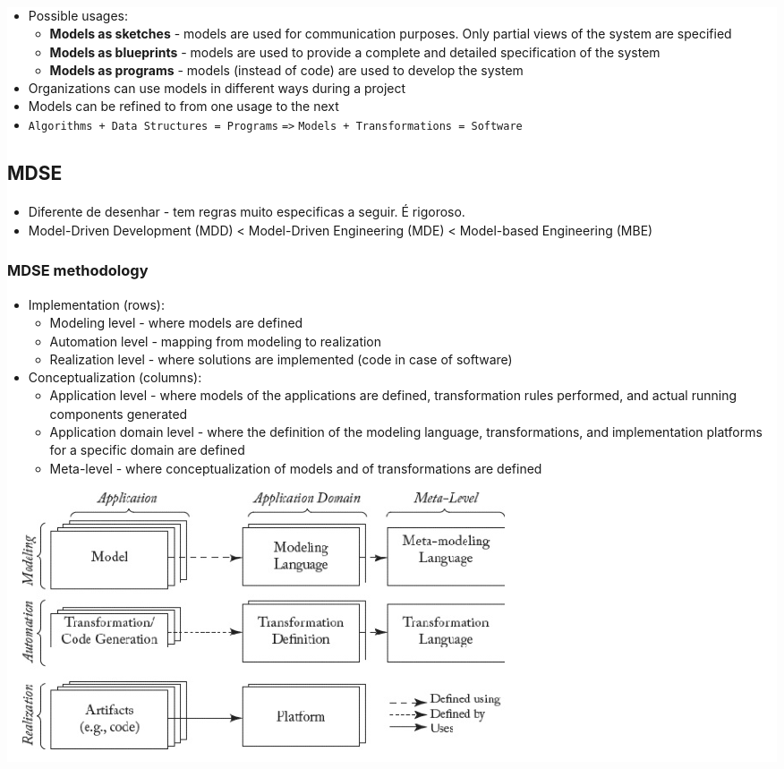 - Possible usages:
  - **Models as sketches** - models are used for communication purposes. Only
    partial views of the system are specified
  - **Models as blueprints** - models are used to provide a complete and
    detailed specification of the system
  - **Models as programs** - models (instead of code) are used to develop the
    system
- Organizations can use models in different ways during a project
- Models can be refined to from one usage to the next
- `Algorithms + Data Structures = Programs` `=>`
  `Models + Transformations = Software`

## MDSE

- Diferente de desenhar - tem regras muito especificas a seguir. É rigoroso.
- Model-Driven Development (MDD) < Model-Driven Engineering (MDE) < Model-based
  Engineering (MBE)

### MDSE methodology

- Implementation (rows):
  - Modeling level - where models are defined
  - Automation level - mapping from modeling to realization
  - Realization level - where solutions are implemented (code in case of
    software)
- Conceptualization (columns):
  - Application level - where models of the applications are defined,
    transformation rules performed, and actual running components generated
  - Application domain level - where the definition of the modeling language,
    transformations, and implementation platforms for a specific domain are
    defined
  - Meta-level - where conceptualization of models and of transformations are
    defined

![overview_mdse_methodology](img/overview_mdse_methodology.png)
